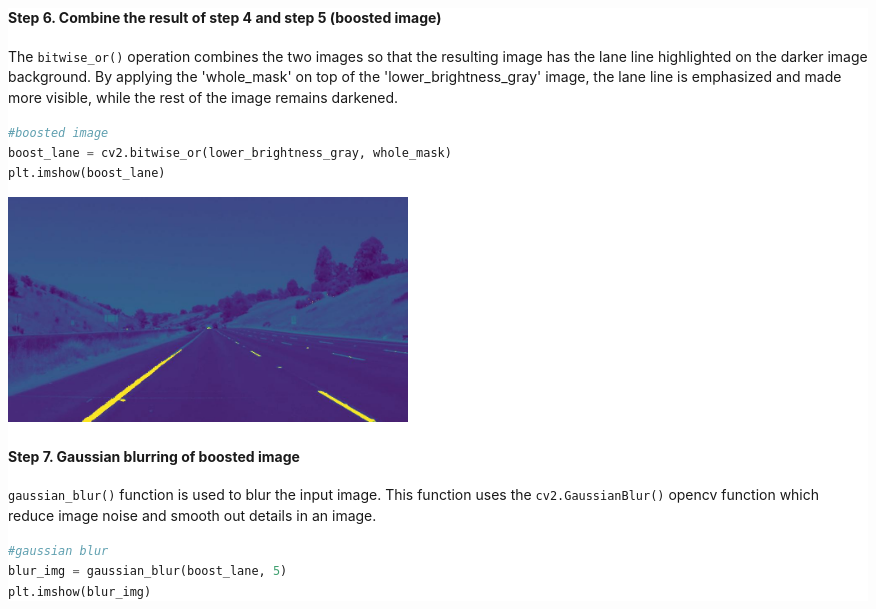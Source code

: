 
#### Step 6. Combine the result of step 4 and step 5 (boosted image)

The `bitwise_or()` operation combines the two images so that the resulting image has the lane line highlighted on the darker image background. By applying the 'whole_mask' on top of the 'lower_brightness_gray' image, the lane line is emphasized and made more visible, while the rest of the image remains darkened.

```python
#boosted image 
boost_lane = cv2.bitwise_or(lower_brightness_gray, whole_mask)
plt.imshow(boost_lane)
```

<img src="readme_image/boosted_image.jpg" width="400" alt="Gray Image" />
<br />

#### Step 7. Gaussian blurring of boosted image

`gaussian_blur()` function is used to blur the input image. This function uses the `cv2.GaussianBlur()` opencv function which reduce image noise and smooth out details in an image.

```python
#gaussian blur
blur_img = gaussian_blur(boost_lane, 5)
plt.imshow(blur_img)
```
